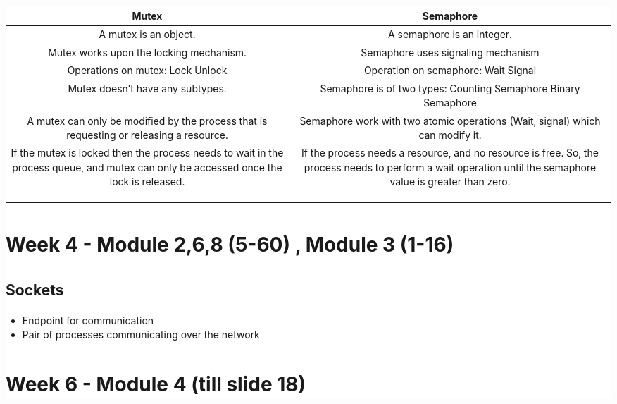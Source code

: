|                                                                 Mutex                                                                 |                                                                           Semaphore                                                                          |
|:-------------------------------------------------------------------------------------------------------------------------------------:|:------------------------------------------------------------------------------------------------------------------------------------------------------------:|
|                                                         A mutex is an object.                                                         |                                                                  A semaphore is an integer.                                                                  |
|                                                Mutex works upon the locking mechanism.                                                |                                                              Semaphore uses signaling mechanism                                                              |
| Operations on mutex: Lock Unlock                                                                                                      | Operation on semaphore: Wait Signal                                                                                                                          |
|                                                    Mutex doesn’t have any subtypes.                                                   | Semaphore is of two types: Counting Semaphore Binary Semaphore                                                                                               |
|                        A mutex can only be modified by the process that is requesting or releasing a resource.                        |                                         Semaphore work with two atomic operations (Wait, signal) which can modify it.                                        |
| If the mutex is locked then the process needs to wait in the process queue, and mutex can only be accessed once the lock is released. | If the process needs a resource, and no resource is free. So, the process needs to perform a wait operation until the semaphore value is greater than zero.  |


<hr>

# Week 4 - Module 2,6,8 (5-60) , Module 3 (1-16)
## Sockets
- Endpoint for communication
- Pair of processes communicating over the network



# Week 6 - Module 4 (till slide 18)